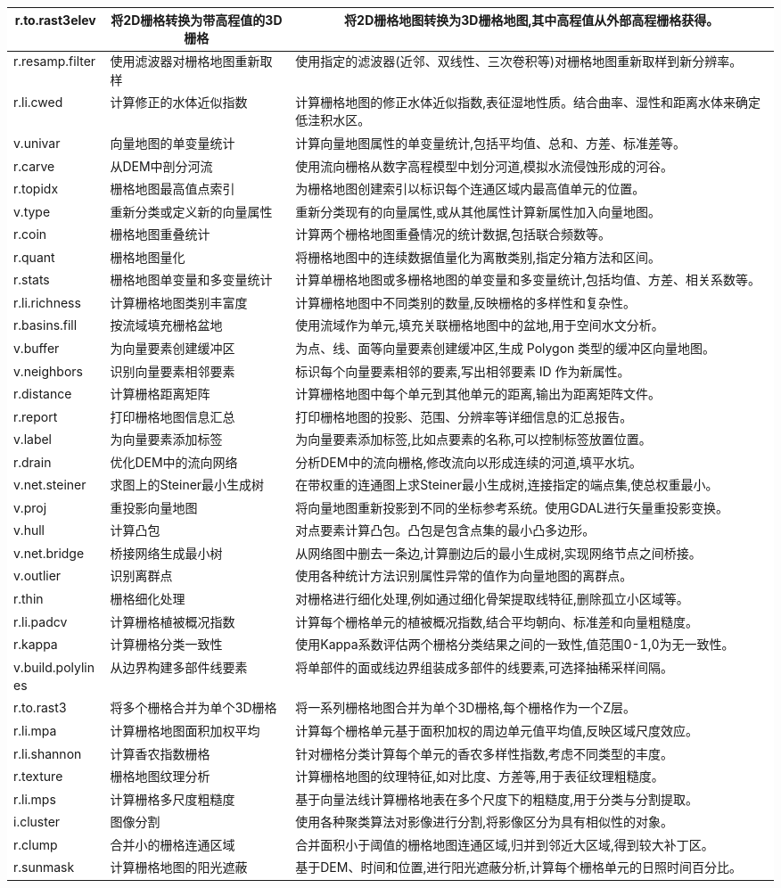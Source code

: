 | r.to.rast3elev    | 将2D栅格转换为带高程值的3D栅格 | 将2D栅格地图转换为3D栅格地图,其中高程值从外部高程栅格获得。  |
| ----------------- | ------------------------------ | ------------------------------------------------------------ |
| r.resamp.filter   | 使用滤波器对栅格地图重新取样   | 使用指定的滤波器(近邻、双线性、三次卷积等)对栅格地图重新取样到新分辨率。 |
| r.li.cwed         | 计算修正的水体近似指数         | 计算栅格地图的修正水体近似指数,表征湿地性质。结合曲率、湿性和距离水体来确定低洼积水区。 |
| v.univar          | 向量地图的单变量统计           | 计算向量地图属性的单变量统计,包括平均值、总和、方差、标准差等。 |
| r.carve           | 从DEM中剖分河流                | 使用流向栅格从数字高程模型中划分河道,模拟水流侵蚀形成的河谷。 |
| r.topidx          | 栅格地图最高值点索引           | 为栅格地图创建索引以标识每个连通区域内最高值单元的位置。     |
| v.type            | 重新分类或定义新的向量属性     | 重新分类现有的向量属性,或从其他属性计算新属性加入向量地图。  |
| r.coin            | 栅格地图重叠统计               | 计算两个栅格地图重叠情况的统计数据,包括联合频数等。          |
| r.quant           | 栅格地图量化                   | 将栅格地图中的连续数据值量化为离散类别,指定分箱方法和区间。  |
| r.stats           | 栅格地图单变量和多变量统计     | 计算单栅格地图或多栅格地图的单变量和多变量统计,包括均值、方差、相关系数等。 |
| r.li.richness     | 计算栅格地图类别丰富度         | 计算栅格地图中不同类别的数量,反映栅格的多样性和复杂性。      |
| r.basins.fill     | 按流域填充栅格盆地             | 使用流域作为单元,填充关联栅格地图中的盆地,用于空间水文分析。 |
| v.buffer          | 为向量要素创建缓冲区           | 为点、线、面等向量要素创建缓冲区,生成 Polygon 类型的缓冲区向量地图。 |
| v.neighbors       | 识别向量要素相邻要素           | 标识每个向量要素相邻的要素,写出相邻要素 ID 作为新属性。      |
| r.distance        | 计算栅格距离矩阵               | 计算栅格地图中每个单元到其他单元的距离,输出为距离矩阵文件。  |
| r.report          | 打印栅格地图信息汇总           | 打印栅格地图的投影、范围、分辨率等详细信息的汇总报告。       |
| v.label           | 为向量要素添加标签             | 为向量要素添加标签,比如点要素的名称,可以控制标签放置位置。   |
| r.drain           | 优化DEM中的流向网络            | 分析DEM中的流向栅格,修改流向以形成连续的河道,填平水坑。      |
| v.net.steiner     | 求图上的Steiner最小生成树      | 在带权重的连通图上求Steiner最小生成树,连接指定的端点集,使总权重最小。 |
| v.proj            | 重投影向量地图                 | 将向量地图重新投影到不同的坐标参考系统。使用GDAL进行矢量重投影变换。 |
| v.hull            | 计算凸包                       | 对点要素计算凸包。凸包是包含点集的最小凸多边形。             |
| v.net.bridge      | 桥接网络生成最小树             | 从网络图中删去一条边,计算删边后的最小生成树,实现网络节点之间桥接。 |
| v.outlier         | 识别离群点                     | 使用各种统计方法识别属性异常的值作为向量地图的离群点。       |
| r.thin            | 栅格细化处理                   | 对栅格进行细化处理,例如通过细化骨架提取线特征,删除孤立小区域等。 |
| r.li.padcv        | 计算栅格植被概况指数           | 计算每个栅格单元的植被概况指数,结合平均朝向、标准差和向量粗糙度。 |
| r.kappa           | 计算栅格分类一致性             | 使用Kappa系数评估两个栅格分类结果之间的一致性,值范围0-1,0为无一致性。 |
| v.build.polylines | 从边界构建多部件线要素         | 将单部件的面或线边界组装成多部件的线要素,可选择抽稀采样间隔。 |
| r.to.rast3        | 将多个栅格合并为单个3D栅格     | 将一系列栅格地图合并为单个3D栅格,每个栅格作为一个Z层。       |
| r.li.mpa          | 计算栅格地图面积加权平均       | 计算每个栅格单元基于面积加权的周边单元值平均值,反映区域尺度效应。 |
| r.li.shannon      | 计算香农指数栅格               | 针对栅格分类计算每个单元的香农多样性指数,考虑不同类型的丰度。 |
| r.texture         | 栅格地图纹理分析               | 计算栅格地图的纹理特征,如对比度、方差等,用于表征纹理粗糙度。 |
| r.li.mps          | 计算栅格多尺度粗糙度           | 基于向量法线计算栅格地表在多个尺度下的粗糙度,用于分类与分割提取。 |
| i.cluster         | 图像分割                       | 使用各种聚类算法对影像进行分割,将影像区分为具有相似性的对象。 |
| r.clump           | 合并小的栅格连通区域           | 合并面积小于阈值的栅格地图连通区域,归并到邻近大区域,得到较大补丁区。 |
| r.sunmask         | 计算栅格地图的阳光遮蔽         | 基于DEM、时间和位置,进行阳光遮蔽分析,计算每个栅格单元的日照时间百分比。 |